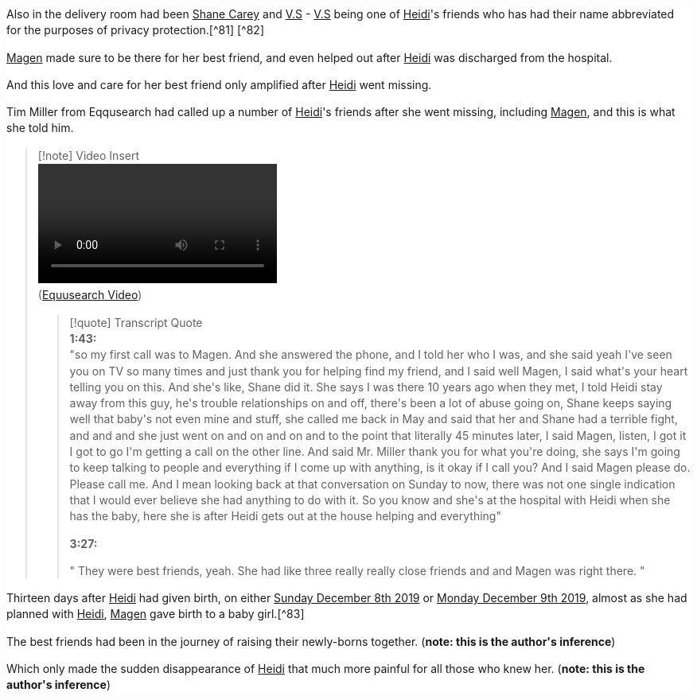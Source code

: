 Also in the delivery room had been [Shane Carey](../../70-to-79-People/73-Family-and-Friends/01-Shane-Carey.md#.md#.md#.md#.md#.md#) and [V.S](../../70-to-79-People/73-Family-and-Friends/04-VS.md#) - [V.S](../../70-to-79-People/73-Family-and-Friends/04-VS.md#) being one of [Heidi](../../70-to-79-People/71-Victims/01-Heidi-Broussard.md#.md#)'s friends who has had their name abbreviated for the purposes of privacy protection.[^81] [^82]   
  
[Magen](../../70-to-79-People/72-Suspects-and-People-of-Interest/01-Magen-Rose-Fieramusca.md#.md#.md#.md#) made sure to be there for her best friend, and even helped out after [Heidi](../../70-to-79-People/71-Victims/01-Heidi-Broussard.md#.md#) was discharged from the hospital.  
  
And this love and care for her best friend only amplified after [Heidi](../../70-to-79-People/71-Victims/01-Heidi-Broussard.md#.md#) went missing.  
  
Tim Miller from Eqqusearch had called up a number of [Heidi](../../70-to-79-People/71-Victims/01-Heidi-Broussard.md#.md#)'s friends after she went missing, including [Magen](../../70-to-79-People/72-Suspects-and-People-of-Interest/01-Magen-Rose-Fieramusca.md#.md#.md#.md#), and this is what she told him.  
  
>[!note]  Video Insert  
>![08-equusearch](../../../assets/attachments/08-equusearch.mp4)  
>([Equusearch Video](../../../assets/attachments/08-equusearch.mp4))  
>>[!quote] Transcript Quote  
>>**1:43:**  
>>"so my first call was to Magen. And she answered the phone, and I told her who I was, and she said yeah I've seen you on TV so many times and just thank you for helping find my friend, and I said well Magen, I said what's your heart telling you on this. And she's like, Shane did it. She says I was there 10 years ago when they met, I told Heidi stay away from this guy, he's trouble relationships on and off, there's been a lot of abuse going on, Shane keeps saying well that baby's not even mine and stuff, she called me back in May and said that her and Shane had a terrible fight, and and and she just went on and on and on and to the point that literally 45 minutes later, I said Magen, listen, I got it I got to go I'm getting a call on the other line. And said Mr. Miller thank you for what you're doing, she says I'm going to keep talking to people and everything if I come up with anything, is it okay if I call you? And I said Magen please do. Please call me. And I mean looking back at that conversation on Sunday to now, there was not one single indication that I would ever believe she had anything to do with it. So you know and she's at the hospital with Heidi when she has the baby, here she is after Heidi gets out at the house helping and everything"  
>>  
>>**3:27:**  
>>  
>>" They were best friends, yeah. She had like three really really close friends and and Magen was right there. "  
>>  
  
Thirteen days after [Heidi](../../70-to-79-People/71-Victims/01-Heidi-Broussard.md#.md#) had given birth, on either [Sunday December 8th 2019](../../10-to-19-Case-Dates/11-Background-Dates/2019-12-08-Sunday-December-8th-2019.md#) or [Monday December 9th 2019](../../10-to-19-Case-Dates/11-Background-Dates/2019-12-09-Monday-December-9th-2019.md#), almost as she had planned with [Heidi](../../70-to-79-People/71-Victims/01-Heidi-Broussard.md#.md#), [Magen](../../70-to-79-People/72-Suspects-and-People-of-Interest/01-Magen-Rose-Fieramusca.md#.md#.md#.md#) gave birth to a baby girl.[^83]   
  
The best friends had been in the journey of raising their newly-borns together.  (**note: this is the author's inference**)  
  
Which only made the sudden disappearance of [Heidi](../../70-to-79-People/71-Victims/01-Heidi-Broussard.md#.md#) that much more painful for all those who knew her.  (**note: this is the author's inference**)  
  